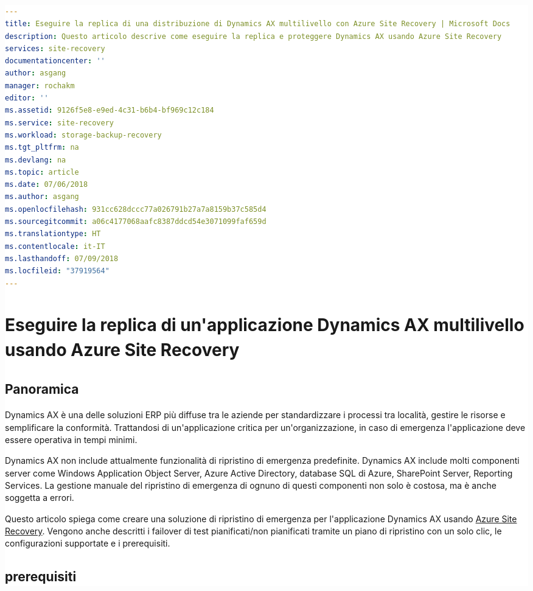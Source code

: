 ```yaml
---
title: Eseguire la replica di una distribuzione di Dynamics AX multilivello con Azure Site Recovery | Microsoft Docs
description: Questo articolo descrive come eseguire la replica e proteggere Dynamics AX usando Azure Site Recovery
services: site-recovery
documentationcenter: ''
author: asgang
manager: rochakm
editor: ''
ms.assetid: 9126f5e8-e9ed-4c31-b6b4-bf969c12c184
ms.service: site-recovery
ms.workload: storage-backup-recovery
ms.tgt_pltfrm: na
ms.devlang: na
ms.topic: article
ms.date: 07/06/2018
ms.author: asgang
ms.openlocfilehash: 931cc628dccc77a026791b27a7a8159b37c585d4
ms.sourcegitcommit: a06c4177068aafc8387ddcd54e3071099faf659d
ms.translationtype: HT
ms.contentlocale: it-IT
ms.lasthandoff: 07/09/2018
ms.locfileid: "37919564"
---
```

# <a name="replicate-a-multitier-dynamics-ax-application-by-using-azure-site-recovery"></a>Eseguire la replica di un'applicazione Dynamics AX multilivello usando Azure Site Recovery

## <a name="overview"></a>Panoramica


 Dynamics AX è una delle soluzioni ERP più diffuse tra le aziende per standardizzare i processi tra località, gestire le risorse e semplificare la conformità. Trattandosi di un'applicazione critica per un'organizzazione, in caso di emergenza l'applicazione deve essere operativa in tempi minimi.

Dynamics AX non include attualmente funzionalità di ripristino di emergenza predefinite. Dynamics AX include molti componenti server come Windows Application Object Server, Azure Active Directory, database SQL di Azure, SharePoint Server, Reporting Services. La gestione manuale del ripristino di emergenza di ognuno di questi componenti non solo è costosa, ma è anche soggetta a errori.

Questo articolo spiega come creare una soluzione di ripristino di emergenza per l'applicazione Dynamics AX usando [Azure Site Recovery](site-recovery-overview.md). Vengono anche descritti i failover di test pianificati/non pianificati tramite un piano di ripristino con un solo clic, le configurazioni supportate e i prerequisiti.



## <a name="prerequisites"></a>prerequisiti
